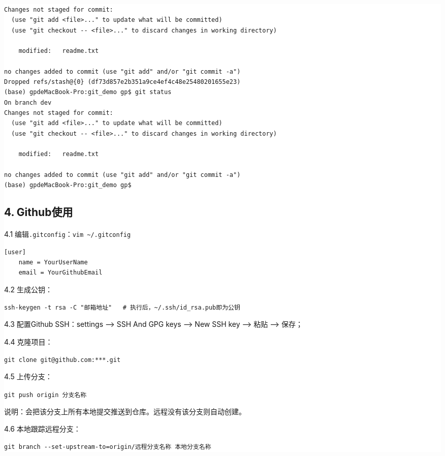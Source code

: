 ```shell
Changes not staged for commit:
  (use "git add <file>..." to update what will be committed)
  (use "git checkout -- <file>..." to discard changes in working directory)

	modified:   readme.txt

no changes added to commit (use "git add" and/or "git commit -a")
Dropped refs/stash@{0} (df73d857e2b351a9ce4ef4c48e25480201655e23)
(base) gpdeMacBook-Pro:git_demo gp$ git status
On branch dev
Changes not staged for commit:
  (use "git add <file>..." to update what will be committed)
  (use "git checkout -- <file>..." to discard changes in working directory)

	modified:   readme.txt

no changes added to commit (use "git add" and/or "git commit -a")
(base) gpdeMacBook-Pro:git_demo gp$ 
```

## 4. Github使用

4.1 编辑`.gitconfig`：`vim ~/.gitconfig`

```shell
[user]
	name = YourUserName
	email = YourGithubEmail
```

4.2 生成公钥：

```shell
ssh-keygen -t rsa -C "邮箱地址"   # 执行后，~/.ssh/id_rsa.pub即为公钥
```

4.3 配置Github SSH：settings —> SSH And GPG keys —> New SSH key —> 粘贴 —> 保存；

4.4 克隆项目：

```shell
git clone git@github.com:***.git
```

4.5 上传分支：

```shell
git push origin 分支名称
```

说明：会把该分支上所有本地提交推送到仓库。远程没有该分支则自动创建。

4.6 本地跟踪远程分支：

```shell
git branch --set-upstream-to=origin/远程分支名称 本地分支名称
```
